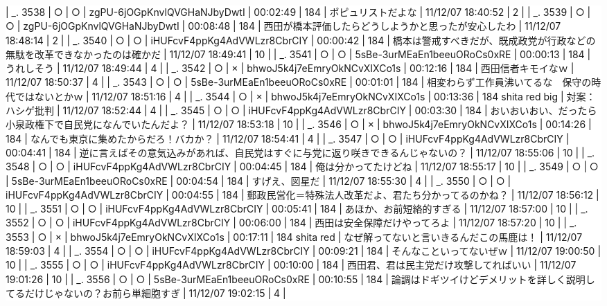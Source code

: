| \_. 3538 | ○    | ○          | zgPU-6jOGpKnvlQVGHaNJbyDwtI     | 00:02:49          | 184                                                  | ポピュリストだよな                                                                                                                                     | 11/12/07 18:40:52 | 2        |
| \_. 3539 | ○    | ○          | zgPU-6jOGpKnvlQVGHaNJbyDwtI     | 00:08:48          | 184                                                  | 西田が橋本評価したらどうしようかと思ったが安心したわ                                                                                                   | 11/12/07 18:48:14 | 2        |
| \_. 3540 | ○    | ○          | iHUFcvF4ppKg4AdVWLzr8CbrCIY     | 00:00:42          | 184                                                  | 橋本は警戒すべきだが、既成政党が行政などの無駄を改革できなかったのは確かだ                                                                             | 11/12/07 18:49:41 | 10       |
| \_. 3541 | ○    | ○          | 5sBe-3urMEaEn1beeuORoCs0xRE     | 00:00:13          | 184                                                  | うれしそう                                                                                                                                             | 11/12/07 18:49:44 | 4        |
| \_. 3542 | ○    | ×          | bhwoJ5k4j7eEmryOkNCvXIXCo1s     | 00:12:16          | 184                                                  | 西田信者キモイなｗ                                                                                                                                     | 11/12/07 18:50:37 | 4        |
| \_. 3543 | ○    | ○          | 5sBe-3urMEaEn1beeuORoCs0xRE     | 00:01:01          | 184                                                  | 相変わらず工作員沸いてるな　保守の時代ではないとかｗ                                                                                                   | 11/12/07 18:51:16 | 4        |
| \_. 3544 | ○    | ×          | bhwoJ5k4j7eEmryOkNCvXIXCo1s     | 00:13:36          | 184 shita red big                                    | 対案：ハシゲ批判                                                                                                                                       | 11/12/07 18:52:44 | 4        |
| \_. 3545 | ○    | ○          | iHUFcvF4ppKg4AdVWLzr8CbrCIY     | 00:03:30          | 184                                                  | おいおいおい、だったら小泉政権下で自民党になんでいたんだよ？                                                                                           | 11/12/07 18:53:18 | 10       |
| \_. 3546 | ○    | ×          | bhwoJ5k4j7eEmryOkNCvXIXCo1s     | 00:14:26          | 184                                                  | なんでも東京に集めたからだろ！バカか？                                                                                                                 | 11/12/07 18:54:41 | 4        |
| \_. 3547 | ○    | ○          | iHUFcvF4ppKg4AdVWLzr8CbrCIY     | 00:04:41          | 184                                                  | 逆に言えばその意気込みがあれば、自民党はすぐに与党に返り咲きできるんじゃないの？                                                                       | 11/12/07 18:55:06 | 10       |
| \_. 3548 | ○    | ○          | iHUFcvF4ppKg4AdVWLzr8CbrCIY     | 00:04:45          | 184                                                  | 俺は分かってたけどね                                                                                                                                   | 11/12/07 18:55:17 | 10       |
| \_. 3549 | ○    | ○          | 5sBe-3urMEaEn1beeuORoCs0xRE     | 00:04:54          | 184                                                  | すげえ、図星だ                                                                                                                                         | 11/12/07 18:55:30 | 4        |
| \_. 3550 | ○    | ○          | iHUFcvF4ppKg4AdVWLzr8CbrCIY     | 00:04:55          | 184                                                  | 郵政民営化＝特殊法人改革だよ、君たち分かってるのかね？                                                                                                 | 11/12/07 18:56:12 | 10       |
| \_. 3551 | ○    | ○          | iHUFcvF4ppKg4AdVWLzr8CbrCIY     | 00:05:41          | 184                                                  | あほか、お前短絡的すぎる                                                                                                                               | 11/12/07 18:57:00 | 10       |
| \_. 3552 | ○    | ○          | iHUFcvF4ppKg4AdVWLzr8CbrCIY     | 00:06:00          | 184                                                  | 西田は安全保障だけやってろよ                                                                                                                           | 11/12/07 18:57:20 | 10       |
| \_. 3553 | ○    | ×          | bhwoJ5k4j7eEmryOkNCvXIXCo1s     | 00:17:11          | 184 shita red                                        | なぜ解ってないと言いきるんだこの馬鹿は！                                                                                                               | 11/12/07 18:59:03 | 4        |
| \_. 3554 | ○    | ○          | iHUFcvF4ppKg4AdVWLzr8CbrCIY     | 00:09:21          | 184                                                  | そんなこといってないぜｗ                                                                                                                               | 11/12/07 19:00:50 | 10       |
| \_. 3555 | ○    | ○          | iHUFcvF4ppKg4AdVWLzr8CbrCIY     | 00:10:00          | 184                                                  | 西田君、君は民主党だけ攻撃してればいい                                                                                                                 | 11/12/07 19:01:26 | 10       |
| \_. 3556 | ○    | ○          | 5sBe-3urMEaEn1beeuORoCs0xRE     | 00:10:55          | 184                                                  | 論調はドギツイけどデメリットを詳しく説明してるだけじゃないの？お前ら単細胞すぎ                                                                         | 11/12/07 19:02:15 | 4        |